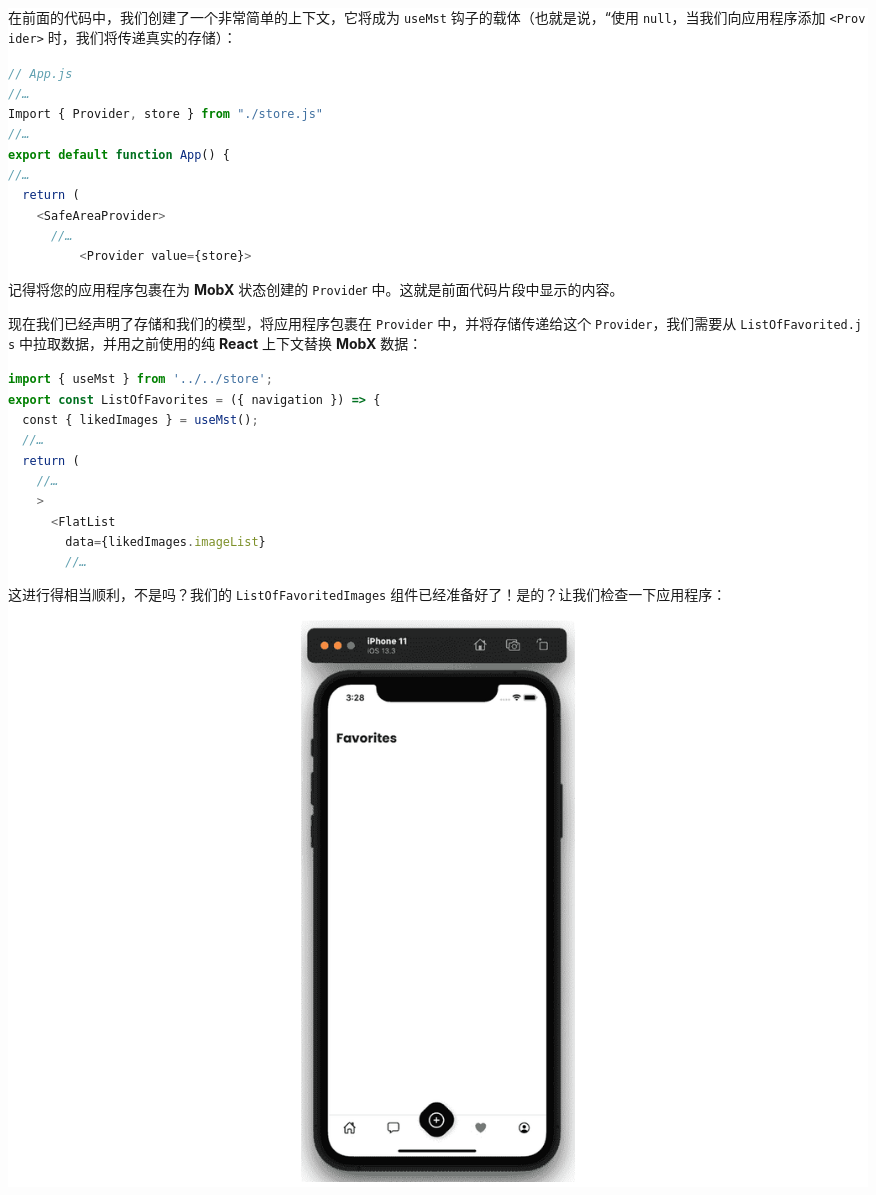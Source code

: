 在前面的代码中，我们创建了一个非常简单的上下文，它将成为 `useMst` 钩子的载体（也就是说，“使用 `null`，当我们向应用程序添加 `<Provider>` 时，我们将传递真实的存储）：

```js
// App.js
//…
Import { Provider, store } from "./store.js"
//…
export default function App() {
//…
  return (
    <SafeAreaProvider>
      //…
          <Provider value={store}>
```

记得将您的应用程序包裹在为 **MobX** 状态创建的 `Provide`r 中。这就是前面代码片段中显示的内容。

现在我们已经声明了存储和我们的模型，将应用程序包裹在 `Provider` 中，并将存储传递给这个 `Provider`，我们需要从 `ListOfFavorited.js` 中拉取数据，并用之前使用的纯 **React** 上下文替换 **MobX** 数据：

```js
import { useMst } from '../../store';
export const ListOfFavorites = ({ navigation }) => {
  const { likedImages } = useMst();
  //…
  return (
    //…
    >
      <FlatList
        data={likedImages.imageList}
        //…
```

这进行得相当顺利，不是吗？我们的 `ListOfFavoritedImages` 组件已经准备好了！是的？让我们检查一下应用程序：

![图 6.1 – 没有图片的收藏表面](img/Figure_6.01_B18396.jpg)
